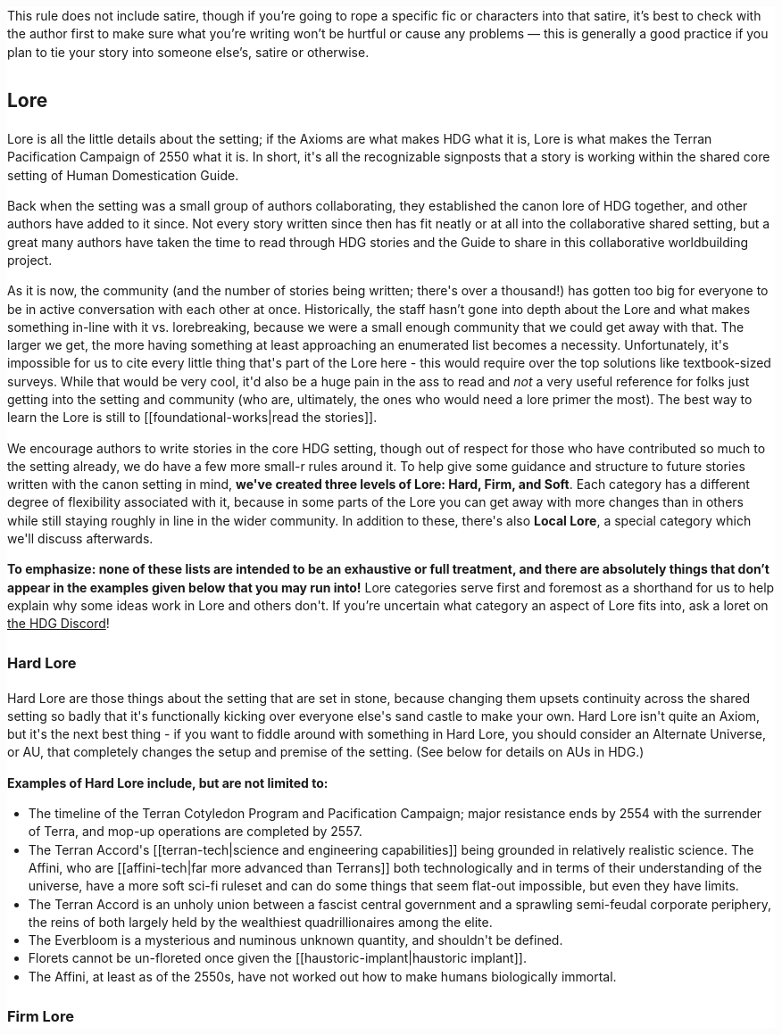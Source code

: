 This rule does not include satire, though if you’re going to rope a specific fic or characters into that satire, it’s best to check with the author first to make sure what you’re writing won’t be hurtful or cause any problems — this is generally a good practice if you plan to tie your story into someone else’s, satire or otherwise. 
## Lore
Lore is all the little details about the setting; if the Axioms are what makes HDG what it is, Lore is what makes the Terran Pacification Campaign of 2550 what it is. In short, it's all the recognizable signposts that a story is working within the shared core setting of Human Domestication Guide.

Back when the setting was a small group of authors collaborating, they established the canon lore of HDG together, and other authors have added to it since. Not every story written since then has fit neatly or at all into the collaborative shared setting, but a great many authors have taken the time to read through HDG stories and the Guide to share in this collaborative worldbuilding project.

As it is now, the community (and the number of stories being written; there's over a thousand!) has gotten too big for everyone to be in active conversation with each other at once. Historically, the staff hasn’t gone into depth about the Lore and what makes something in-line with it vs. lorebreaking, because we were a small enough community that we could get away with that. The larger we get, the more having something at least approaching an enumerated list becomes a necessity. Unfortunately, it's impossible for us to cite every little thing that's part of the Lore here - this would require over the top solutions like textbook-sized surveys. While that would be very cool, it'd also be a huge pain in the ass to read and *not* a very useful reference for folks just getting into the setting and community (who are, ultimately, the ones who would need a lore primer the most). The best way to learn the Lore is still to [[foundational-works|read the stories]].

We encourage authors to write stories in the core HDG setting, though out of respect for those who have contributed so much to the setting already, we do have a few more small-r rules around it. To help give some guidance and structure to future stories written with the canon setting in mind, **we've created three levels of Lore: Hard, Firm, and Soft**. Each category has a different degree of flexibility associated with it, because in some parts of the Lore you can get away with more changes than in others while still staying roughly in line in the wider community. In addition to these, there's also **Local Lore**, a special category which we'll discuss afterwards.

**To emphasize: none of these lists are intended to be an exhaustive or full treatment, and there are absolutely things that don’t appear in the examples given below that you may run into!** Lore categories serve first and foremost as a shorthand for us to help explain why some ideas work in Lore and others don't. If you’re uncertain what category an aspect of Lore fits into, ask a loret on [the HDG Discord](http://discord.humandomestication.guide/)!
### Hard Lore
Hard Lore are those things about the setting that are set in stone, because changing them upsets continuity across the shared setting so badly that it's functionally kicking over everyone else's sand castle to make your own. Hard Lore isn't quite an Axiom, but it's the next best thing - if you want to fiddle around with something in Hard Lore, you should consider an Alternate Universe, or AU, that completely changes the setup and premise of the setting. (See below for details on AUs in HDG.)

**Examples of Hard Lore include, but are not limited to:**

+ The timeline of the Terran Cotyledon Program and Pacification Campaign; major resistance ends by 2554 with the surrender of Terra, and mop-up operations are completed by 2557.
+ The Terran Accord's [[terran-tech|science and engineering capabilities]] being grounded in relatively realistic science. The Affini, who are [[affini-tech|far more advanced than Terrans]] both technologically and in terms of their understanding of the universe, have a more soft sci-fi ruleset and can do some things that seem flat-out impossible, but even they have limits.
+ The Terran Accord is an unholy union between a fascist central government and a sprawling semi-feudal corporate periphery, the reins of both largely held by the wealthiest quadrillionaires among the elite.
+ The Everbloom is a mysterious and numinous unknown quantity, and shouldn't be defined.
+ Florets cannot be un-floreted once given the [[haustoric-implant|haustoric implant]].
+ The Affini, at least as of the 2550s, have not worked out how to make humans biologically immortal. 
### Firm Lore